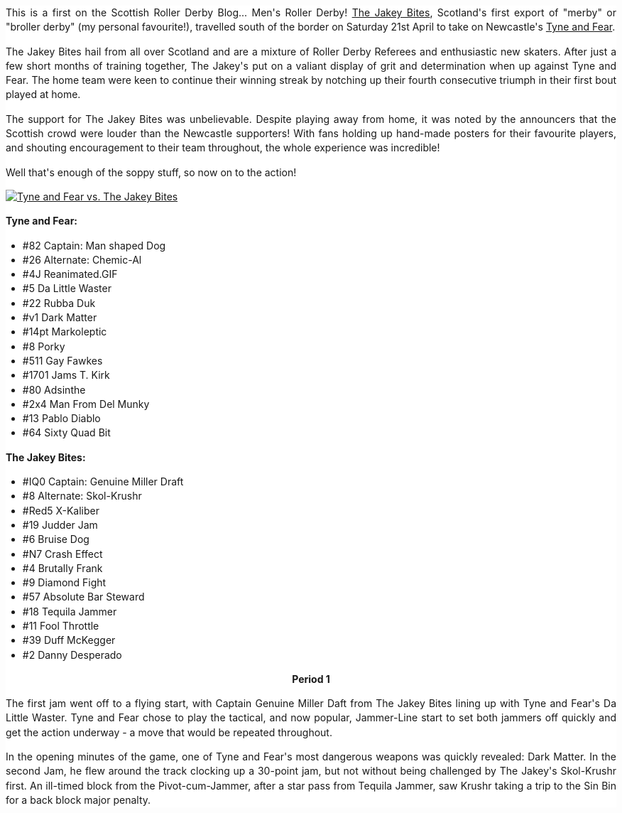 <html><body><p style="text-align:justify;">This is a first on the Scottish Roller Derby Blog... Men's Roller Derby! <a title="The Jakey Bites Facebook Page" href="https://www.facebook.com/pages/The-Jakey-Bites-Scottish-Mens-Roller-Derby/190825187685857" target="_blank">The Jakey Bites</a>, Scotland's first export of "merby" or "broller derby" (my personal favourite!), travelled south of the border on Saturday 21st April to take on Newcastle's <a title="Tyne and Fear Website" href="http://www.tyneandfear.co.uk/" target="_blank">Tyne and Fear</a>.</p>
<p style="text-align:justify;">The Jakey Bites hail from all over Scotland and are a mixture of Roller Derby Referees and enthusiastic new skaters. After just a few short months of training together, The Jakey's put on a valiant display of grit and determination when up against Tyne and Fear. The home team were keen to continue their winning streak by notching up their fourth consecutive triumph in their first bout played at home.</p>
<p style="text-align:justify;">The support for The Jakey Bites was unbelievable. Despite playing away from home, it was noted by the announcers that the Scottish crowd were louder than the Newcastle supporters! With fans holding up hand-made posters for their favourite players, and shouting encouragement to their team throughout, the whole experience was incredible!</p>
<p style="text-align:justify;">Well that's enough of the soppy stuff, so now on to the action!</p>


<a href="https://www.facebook.com/photo.php?fbid=299161900159162&amp;set=a.299146920160660.68858.128154623926558&amp;type=3&amp;theater" target="_blank"><img class="size-full wp-image-1184  " title="Tyne and Fear vs. The Jakey Bites" src="http://www.scottishrollerderbyblog.com/2012/04/group.jpg" alt="Tyne and Fear vs. The Jakey Bites" width="614" height="342"></a>

<strong>Tyne and Fear:</strong>
<ul>
	<li>#82 Captain: Man shaped Dog</li>
	<li>#26 Alternate: Chemic-Al</li>
	<li>#4J Reanimated.GIF</li>
	<li>#5 Da Little Waster</li>
	<li>#22 Rubba Duk</li>
	<li>#v1 Dark Matter</li>
	<li>#14pt Markoleptic</li>
	<li>#8 Porky</li>
	<li>#511 Gay Fawkes</li>
	<li>#1701 Jams T. Kirk</li>
	<li>#80 Adsinthe</li>
	<li>#2x4 Man From Del Munky</li>
	<li>#13 Pablo Diablo</li>
	<li>#64 Sixty Quad Bit</li>
</ul>
<strong>The Jakey Bites:</strong>
<ul>
	<li>#IQ0 Captain: Genuine Miller Draft</li>
	<li>#8 Alternate: Skol-Krushr</li>
	<li>#Red5 X-Kaliber</li>
	<li>#19 Judder Jam</li>
	<li>#6 Bruise Dog</li>
	<li>#N7 Crash Effect</li>
	<li>#4 Brutally Frank</li>
	<li>#9 Diamond Fight</li>
	<li>#57 Absolute Bar Steward</li>
	<li>#18 Tequila Jammer</li>
	<li>#11 Fool Throttle</li>
	<li>#39 Duff McKegger</li>
	<li>#2 Danny Desperado</li>
</ul>
<p style="text-align:center;"><strong>Period 1</strong></p>
<p style="text-align:justify;">The first jam went off to a flying start, with Captain Genuine Miller Daft from The Jakey Bites lining up with Tyne and Fear's Da Little Waster. Tyne and Fear chose to play the tactical, and now popular, Jammer-Line start to set both jammers off quickly and get the action underway - a move that would be repeated throughout.</p>
<p style="text-align:justify;">In the opening minutes of the game, one of Tyne and Fear's most dangerous weapons was quickly revealed: Dark Matter. In the second Jam, he flew around the track clocking up a 30-point jam, but not without being challenged by The Jakey's Skol-Krushr first. An ill-timed block from the Pivot-cum-Jammer, after a star pass from Tequila Jammer, saw Krushr taking a trip to the Sin Bin for a back block major penalty.</p>
